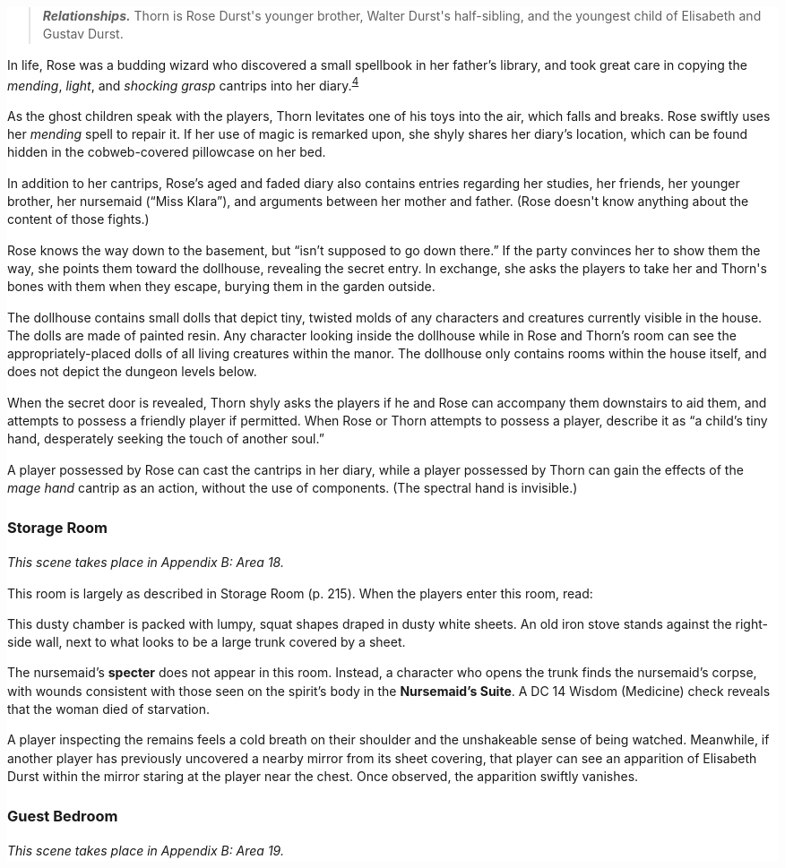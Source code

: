 > ***Relationships.*** Thorn is Rose Durst's younger brother, Walter Durst's half-sibling, and the youngest child of Elisabeth and Gustav Durst.

In life, Rose was a budding wizard who discovered a small spellbook in her father’s library, and took great care in copying the _mending_, _light_, and _shocking grasp_ cantrips into her diary.<sup><a href="https://www.reddit.com/r/dndnext/comments/49bvms/notes_from_running_death_house/">4</a></sup>

As the ghost children speak with the players, Thorn levitates one of his toys into the air, which falls and breaks. Rose swiftly uses her _mending_ spell to repair it. If her use of magic is remarked upon, she shyly shares her diary’s location, which can be found hidden in the cobweb-covered pillowcase on her bed.

In addition to her cantrips, Rose’s aged and faded diary also contains entries regarding her studies, her friends, her younger brother, her nursemaid (“Miss Klara”), and arguments between her mother and father. (Rose doesn't know anything about the content of those fights.)

Rose knows the way down to the basement, but “isn’t supposed to go down there.” If the party convinces her to show them the way, she points them toward the dollhouse, revealing the secret entry. In exchange, she asks the players to take her and Thorn's bones with them when they escape, burying them in the garden outside. 

The dollhouse contains small dolls that depict tiny, twisted molds of any characters and creatures currently visible in the house. The dolls are made of painted resin. Any character looking inside the dollhouse while in Rose and Thorn’s room can see the appropriately-placed dolls of all living creatures within the manor. The dollhouse only contains rooms within the house itself, and does not depict the dungeon levels below.

When the secret door is revealed, Thorn shyly asks the players if he and Rose can accompany them downstairs to aid them, and attempts to possess a friendly player if permitted. When Rose or Thorn attempts to possess a player, describe it as “a child’s tiny hand, desperately seeking the touch of another soul.” 

A player possessed by Rose can cast the cantrips in her diary, while a player possessed by Thorn can gain the effects of the _mage hand_ cantrip as an action, without the use of components. (The spectral hand is invisible.)
### Storage Room
<span class="citation"><em>This scene takes place in Appendix B: Area 18.</em></span>

This room is largely as described in <span class="citation">Storage Room (p. 215)</span>. When the players enter this room, read:

<div class="description">
<p>This dusty chamber is packed with lumpy, squat shapes draped in dusty white sheets. An old iron stove stands against the right-side wall, next to what looks to be a large trunk covered by a sheet.</p>
</div>

The nursemaid’s **specter** does not appear in this room. Instead, a character who opens the trunk finds the nursemaid’s corpse, with wounds consistent with those seen on the spirit’s body in the **Nursemaid’s Suite**. A DC 14 Wisdom (Medicine) check reveals that the woman died of starvation.

A player inspecting the remains feels a cold breath on their shoulder and the unshakeable sense of being watched. Meanwhile, if another player has previously uncovered a nearby mirror from its sheet covering, that player can see an apparition of Elisabeth Durst within the mirror staring at the player near the chest. Once observed, the apparition swiftly vanishes.
### Guest Bedroom
<span class="citation"><em>This scene takes place in Appendix B: Area 19.</em></span>

